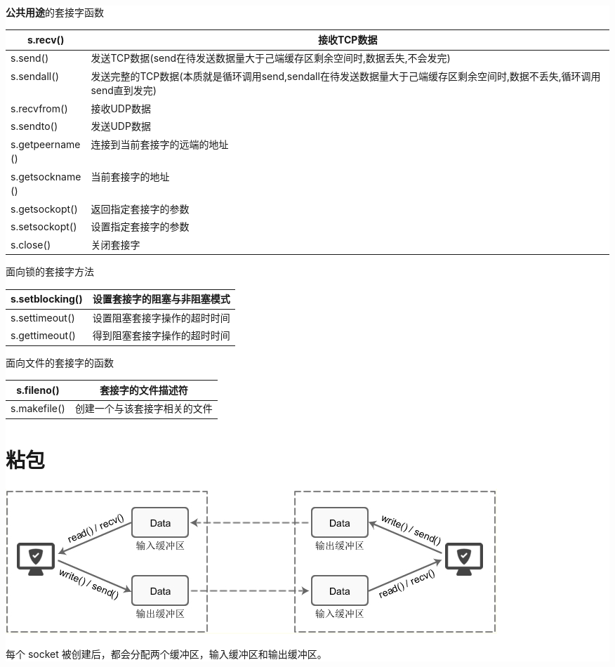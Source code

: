 **公共用途**的套接字函数

| s.recv()        | 接收TCP数据                                                  |
| --------------- | ------------------------------------------------------------ |
| s.send()        | 发送TCP数据(send在待发送数据量大于己端缓存区剩余空间时,数据丢失,不会发完) |
| s.sendall()     | 发送完整的TCP数据(本质就是循环调用send,sendall在待发送数据量大于己端缓存区剩余空间时,数据不丢失,循环调用send直到发完) |
| s.recvfrom()    | 接收UDP数据                                                  |
| s.sendto()      | 发送UDP数据                                                  |
| s.getpeername() | 连接到当前套接字的远端的地址                                 |
| s.getsockname() | 当前套接字的地址                                             |
| s.getsockopt()  | 返回指定套接字的参数                                         |
| s.setsockopt()  | 设置指定套接字的参数                                         |
| s.close()       | 关闭套接字                                                   |

面向锁的套接字方法

| s.setblocking() | 设置套接字的阻塞与非阻塞模式 |
| --------------- | ---------------------------- |
| s.settimeout()  | 设置阻塞套接字操作的超时时间 |
| s.gettimeout()  | 得到阻塞套接字操作的超时时间 |

面向文件的套接字的函数

| s.fileno()   | 套接字的文件描述符           |
| ------------ | ---------------------------- |
| s.makefile() | 创建一个与该套接字相关的文件 |



# 粘包

 ![img](02.套接字的工作流程/1408905563.png) 

每个 socket 被创建后，都会分配两个缓冲区，输入缓冲区和输出缓冲区。
